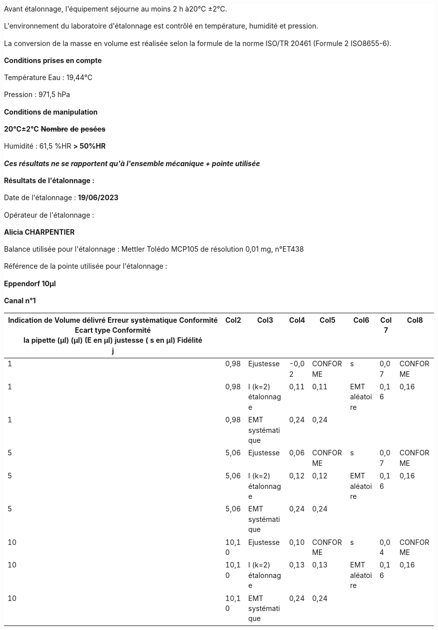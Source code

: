 
Avant étalonnage, l'équipement séjourne au moins 2 h à20°C ±2°C.


L'environnement du laboratoire d'étalonnage est contrôlé en température, humidité et pression.

La conversion de la masse en volume est réalisée selon la formule de la norme ISO/TR 20461 (Formule 2 ISO8655-6).



**Conditions prises en compte**

Température Eau : 19,44°C

Pression : 971,5 hPa


**Conditions de manipulation**


**20°C±2°C** ~~**Nombre**~~ ~~**de**~~ ~~**pesées**~~



Humidité : 61,5 %HR **> 50%HR**



_**Ces résultats ne se rapportent qu'à l'ensemble mécanique + pointe utilisée**_


**Résultats de l'étalonnage :**

Date de l'étalonnage : **19/06/2023**


Opérateur de l'étalonnage :


**Alicia CHARPENTIER**


Balance utilisée pour l'étalonnage : Mettler Tolédo MCP105 de résolution 0,01 mg, n°ET438


Référence de la pointe utilisée pour l'étalonnage :


**Eppendorf 10µl**

**Canal n°1**

















|Indication de Volume délivré Erreur systèmatique Conformité Ecart type Conformité<br>la pipette (µl) (µl) (E en µl) justesse ( s en µl) Fidélité<br>j|Col2|Col3|Col4|Col5|Col6|Col7|Col8|
|---|---|---|---|---|---|---|---|
|1|0,98|Ejustesse|-0,02|CONFORME|s|0,07|CONFORME|
|1|0,98|I (k=2)<br>étalonnage|0,11|0,11|EMT<br>aléatoire|0,16|0,16|
|1|0,98|EMT<br>systématique|0,24|0,24||||
|5|5,06|Ejustesse|0,06|CONFORME|s|0,07|CONFORME|
|5|5,06|I (k=2)<br>étalonnage|0,12|0,12|EMT<br>aléatoire|0,16|0,16|
|5|5,06|EMT<br>systématique|0,24|0,24||||
|10|10,10|Ejustesse|0,10|CONFORME|s|0,04|CONFORME|
|10|10,10|I (k=2)<br>étalonnage|0,13|0,13|EMT<br>aléatoire|0,16|0,16|
|10|10,10|EMT<br>systématique|0,24|0,24||||